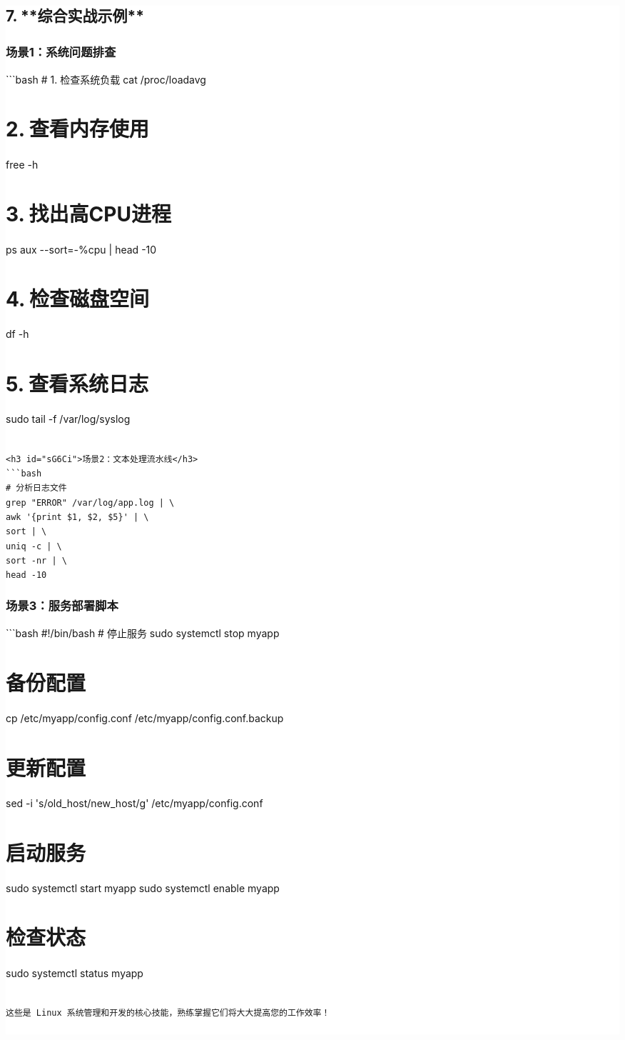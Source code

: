 
<h2 id="Q44Sf">7. **综合实战示例**</h2>
<h3 id="tVIfb">场景1：系统问题排查</h3>
```bash
# 1. 检查系统负载
cat /proc/loadavg

# 2. 查看内存使用
free -h

# 3. 找出高CPU进程
ps aux --sort=-%cpu | head -10

# 4. 检查磁盘空间
df -h

# 5. 查看系统日志
sudo tail -f /var/log/syslog
```

<h3 id="sG6Ci">场景2：文本处理流水线</h3>
```bash
# 分析日志文件
grep "ERROR" /var/log/app.log | \
awk '{print $1, $2, $5}' | \
sort | \
uniq -c | \
sort -nr | \
head -10
```

<h3 id="My1rn">场景3：服务部署脚本</h3>
```bash
#!/bin/bash
# 停止服务
sudo systemctl stop myapp

# 备份配置
cp /etc/myapp/config.conf /etc/myapp/config.conf.backup

# 更新配置
sed -i 's/old_host/new_host/g' /etc/myapp/config.conf

# 启动服务
sudo systemctl start myapp
sudo systemctl enable myapp

# 检查状态
sudo systemctl status myapp
```

这些是 Linux 系统管理和开发的核心技能，熟练掌握它们将大大提高您的工作效率！

